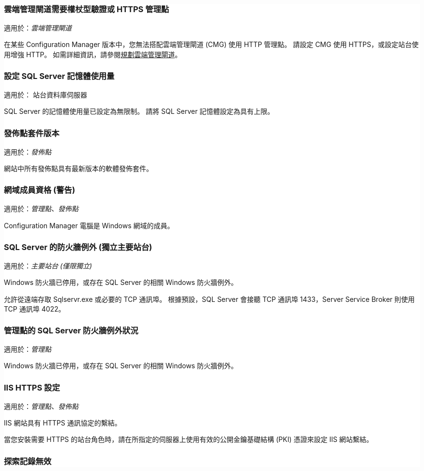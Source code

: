 ### <a name="cloud-management-gateway-requires-either-token-based-authentication-or-an-https-management-point"></a>雲端管理閘道需要權杖型驗證或 HTTPS 管理點

適用於：*雲端管理閘道*

在某些 Configuration Manager 版本中，您無法搭配雲端管理閘道 (CMG) 使用 HTTP 管理點。 請設定 CMG 使用 HTTPS，或設定站台使用增強 HTTP。 如需詳細資訊，請參閱[規劃雲端管理閘道](../../../clients/manage/cmg/plan-cloud-management-gateway.md)。

### <a name="configuration-for-sql-server-memory-usage"></a>設定 SQL Server 記憶體使用量

適用於：  站台資料庫伺服器

SQL Server 的記憶體使用量已設定為無限制。 請將 SQL Server 記憶體設定為具有上限。

### <a name="distribution-point-package-version"></a>發佈點套件版本

適用於：*發佈點*

網站中所有發佈點具有最新版本的軟體發佈套件。

### <a name="domain-membership-warning"></a>網域成員資格 (警告)

適用於：*管理點、發佈點*

Configuration Manager 電腦是 Windows 網域的成員。

### <a name="firewall-exception-for-sql-server-standalone-primary-site"></a>SQL Server 的防火牆例外 (獨立主要站台)

適用於：*主要站台 (僅限獨立)*

Windows 防火牆已停用，或存在 SQL Server 的相關 Windows 防火牆例外。

允許從遠端存取 Sqlservr.exe 或必要的 TCP 通訊埠。 根據預設，SQL Server 會接聽 TCP 通訊埠 1433，Server Service Broker 則使用 TCP 通訊埠 4022。

### <a name="firewall-exception-for-sql-server-for-management-point"></a>管理點的 SQL Server 防火牆例外狀況

適用於：*管理點*

Windows 防火牆已停用，或存在 SQL Server 的相關 Windows 防火牆例外。

### <a name="iis-https-configuration"></a>IIS HTTPS 設定

適用於：*管理點、發佈點*

IIS 網站具有 HTTPS 通訊協定的繫結。

當您安裝需要 HTTPS 的站台角色時，請在所指定的伺服器上使用有效的公開金鑰基礎結構 (PKI) 憑證來設定 IIS 網站繫結。

### <a name="invalid-discovery-records"></a>探索記錄無效
